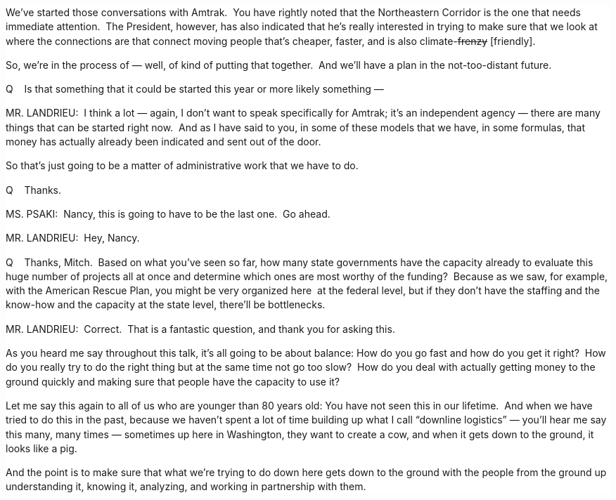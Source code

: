 We’ve started those conversations with Amtrak.  You have rightly noted
that the Northeastern Corridor is the one that needs immediate
attention.  The President, however, has also indicated that he’s really
interested in trying to make sure that we look at where the connections
are that connect moving people that’s cheaper, faster, and is also
climate-<s>frenzy</s> \[friendly\].  
  
So, we’re in the process of — well, of kind of putting that together. 
And we’ll have a plan in the not-too-distant future.   
  
Q    Is that something that it could be started this year or more likely
something —  
  
MR. LANDRIEU:  I think a lot — again, I don’t want to speak specifically
for Amtrak; it’s an independent agency — there are many things that can
be started right now.  And as I have said to you, in some of these
models that we have, in some formulas, that money has actually already
been indicated and sent out of the door.  
  
So that’s just going to be a matter of administrative work that we have
to do.  
  
Q    Thanks.  
  
MS. PSAKI:  Nancy, this is going to have to be the last one.  Go
ahead.  
  
MR. LANDRIEU:  Hey, Nancy.  
  
Q    Thanks, Mitch.  Based on what you’ve seen so far, how many state
governments have the capacity already to evaluate this huge number of
projects all at once and determine which ones are most worthy of the
funding?  Because as we saw, for example, with the American Rescue Plan,
you might be very organized here  at the federal level, but if they
don’t have the staffing and the know-how and the capacity at the state
level, there’ll be bottlenecks.  
  
MR. LANDRIEU:  Correct.  That is a fantastic question, and thank you for
asking this.   
  
As you heard me say throughout this talk, it’s all going to be about
balance: How do you go fast and how do you get it right?  How do you
really try to do the right thing but at the same time not go too slow? 
How do you deal with actually getting money to the ground quickly and
making sure that people have the capacity to use it?  
  
Let me say this again to all of us who are younger than 80 years old:
You have not seen this in our lifetime.  And when we have tried to do
this in the past, because we haven’t spent a lot of time building up
what I call “downline logistics” — you’ll hear me say this many, many
times — sometimes up here in Washington, they want to create a cow, and
when it gets down to the ground, it looks like a pig.  
  
And the point is to make sure that what we’re trying to do down here
gets down to the ground with the people from the ground up understanding
it, knowing it, analyzing, and working in partnership with them.  
  